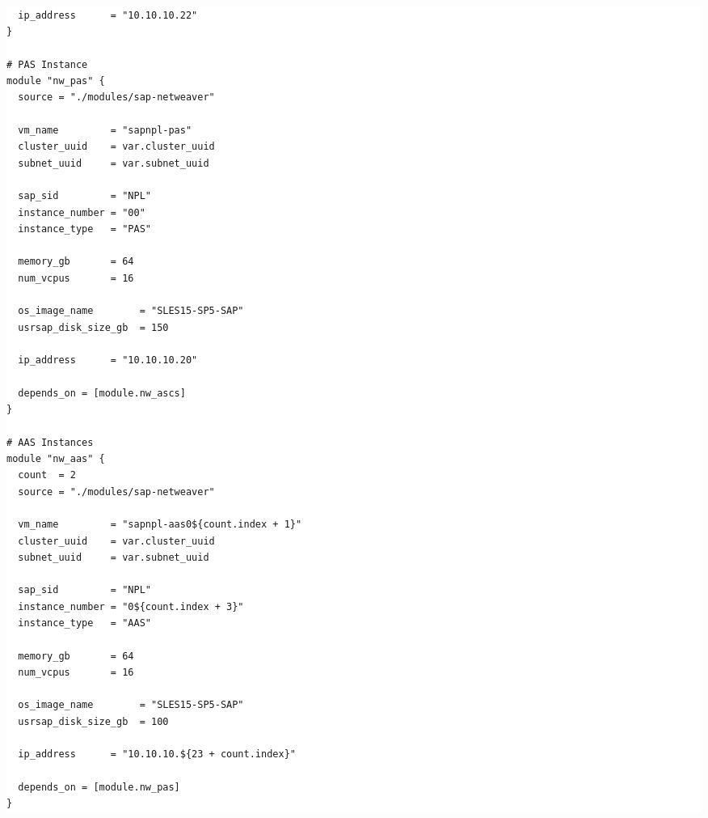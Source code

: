 ```hcl
  ip_address      = "10.10.10.22"
}

# PAS Instance
module "nw_pas" {
  source = "./modules/sap-netweaver"
  
  vm_name         = "sapnpl-pas"
  cluster_uuid    = var.cluster_uuid
  subnet_uuid     = var.subnet_uuid
  
  sap_sid         = "NPL"
  instance_number = "00"
  instance_type   = "PAS"
  
  memory_gb       = 64
  num_vcpus       = 16
  
  os_image_name        = "SLES15-SP5-SAP"
  usrsap_disk_size_gb  = 150
  
  ip_address      = "10.10.10.20"
  
  depends_on = [module.nw_ascs]
}

# AAS Instances
module "nw_aas" {
  count  = 2
  source = "./modules/sap-netweaver"
  
  vm_name         = "sapnpl-aas0${count.index + 1}"
  cluster_uuid    = var.cluster_uuid
  subnet_uuid     = var.subnet_uuid
  
  sap_sid         = "NPL"
  instance_number = "0${count.index + 3}"
  instance_type   = "AAS"
  
  memory_gb       = 64
  num_vcpus       = 16
  
  os_image_name        = "SLES15-SP5-SAP"
  usrsap_disk_size_gb  = 100
  
  ip_address      = "10.10.10.${23 + count.index}"
  
  depends_on = [module.nw_pas]
}
```

